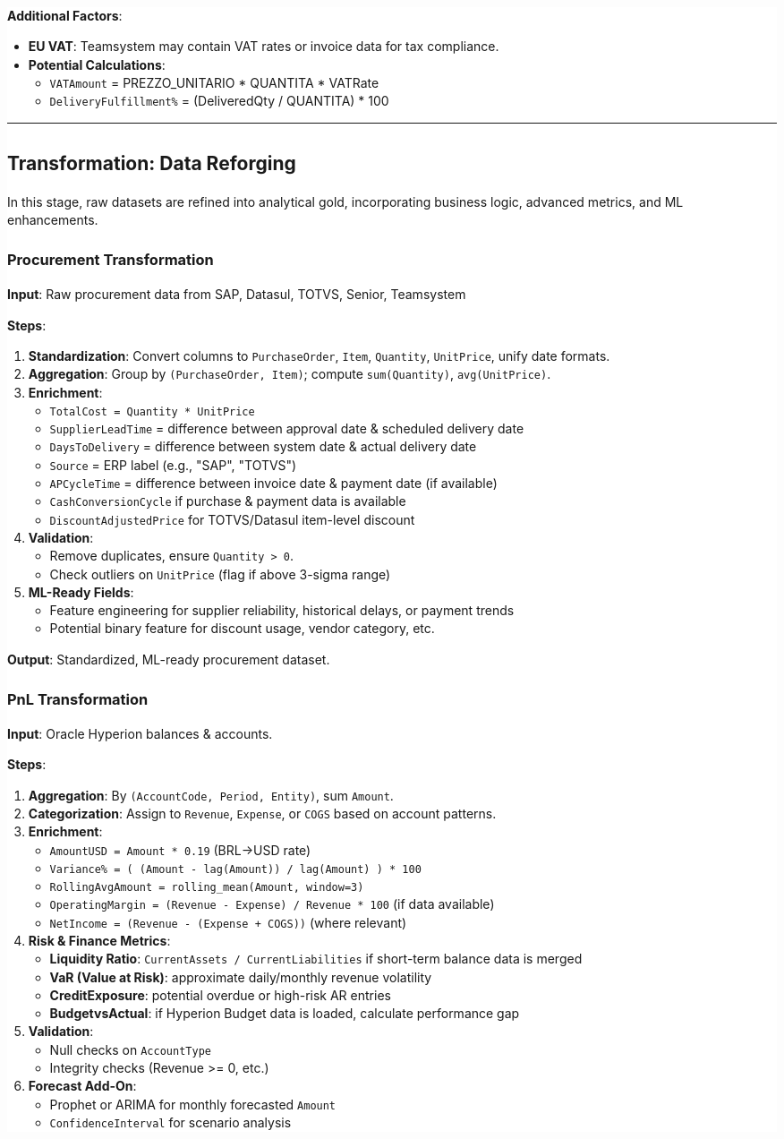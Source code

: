 **Additional Factors**:
- **EU VAT**: Teamsystem may contain VAT rates or invoice data for tax compliance.
- **Potential Calculations**:
  - `VATAmount` = PREZZO_UNITARIO * QUANTITA * VATRate
  - `DeliveryFulfillment%` = (DeliveredQty / QUANTITA) * 100

---

## Transformation: Data Reforging
In this stage, raw datasets are refined into analytical gold, incorporating business logic, advanced metrics, and ML enhancements.

### Procurement Transformation
**Input**: Raw procurement data from SAP, Datasul, TOTVS, Senior, Teamsystem

**Steps**:
1. **Standardization**: Convert columns to `PurchaseOrder`, `Item`, `Quantity`, `UnitPrice`, unify date formats.
2. **Aggregation**: Group by `(PurchaseOrder, Item)`; compute `sum(Quantity)`, `avg(UnitPrice)`.
3. **Enrichment**:
   - `TotalCost = Quantity * UnitPrice`
   - `SupplierLeadTime` = difference between approval date & scheduled delivery date
   - `DaysToDelivery` = difference between system date & actual delivery date
   - `Source` = ERP label (e.g., "SAP", "TOTVS")
   - `APCycleTime` = difference between invoice date & payment date (if available)
   - `CashConversionCycle` if purchase & payment data is available
   - `DiscountAdjustedPrice` for TOTVS/Datasul item-level discount
4. **Validation**:
   - Remove duplicates, ensure `Quantity > 0`.
   - Check outliers on `UnitPrice` (flag if above 3-sigma range)
5. **ML-Ready Fields**:
   - Feature engineering for supplier reliability, historical delays, or payment trends
   - Potential binary feature for discount usage, vendor category, etc.

**Output**: Standardized, ML-ready procurement dataset.

### PnL Transformation
**Input**: Oracle Hyperion balances & accounts.

**Steps**:
1. **Aggregation**: By `(AccountCode, Period, Entity)`, sum `Amount`.
2. **Categorization**: Assign to `Revenue`, `Expense`, or `COGS` based on account patterns.
3. **Enrichment**:
   - `AmountUSD = Amount * 0.19` (BRL→USD rate)
   - `Variance% = ( (Amount - lag(Amount)) / lag(Amount) ) * 100`
   - `RollingAvgAmount = rolling_mean(Amount, window=3)`
   - `OperatingMargin = (Revenue - Expense) / Revenue * 100` (if data available)
   - `NetIncome = (Revenue - (Expense + COGS))` (where relevant)
4. **Risk & Finance Metrics**:
   - **Liquidity Ratio**: `CurrentAssets / CurrentLiabilities` if short-term balance data is merged
   - **VaR (Value at Risk)**: approximate daily/monthly revenue volatility
   - **CreditExposure**: potential overdue or high-risk AR entries
   - **BudgetvsActual**: if Hyperion Budget data is loaded, calculate performance gap
5. **Validation**:
   - Null checks on `AccountType`
   - Integrity checks (Revenue >= 0, etc.)
6. **Forecast Add-On**:
   - Prophet or ARIMA for monthly forecasted `Amount`
   - `ConfidenceInterval` for scenario analysis
